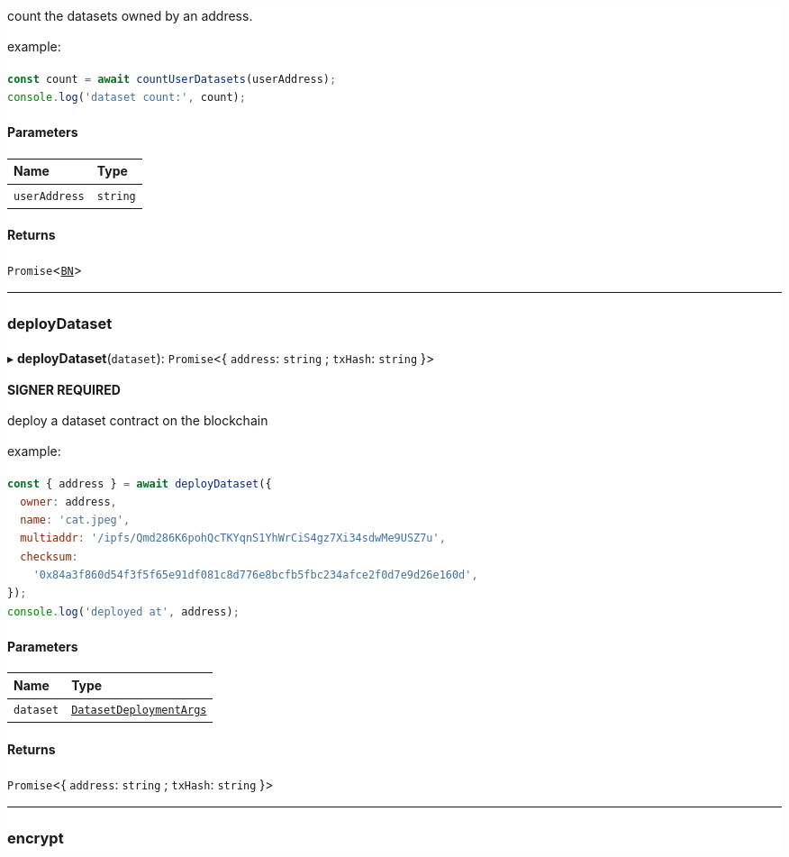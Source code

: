 count the datasets owned by an address.

example:

```js
const count = await countUserDatasets(userAddress);
console.log('dataset count:', count);
```

#### Parameters

| Name          | Type     |
| :------------ | :------- |
| `userAddress` | `string` |

#### Returns

`Promise`<[`BN`](utils.BN.md)\>

---

### deployDataset

▸ **deployDataset**(`dataset`): `Promise`<{ `address`: `string` ; `txHash`: `string` }\>

**SIGNER REQUIRED**

deploy a dataset contract on the blockchain

example:

```js
const { address } = await deployDataset({
  owner: address,
  name: 'cat.jpeg',
  multiaddr: '/ipfs/Qmd286K6pohQcTKYqnS1YhWrCiS4gz7Xi34sdwMe9USZ7u',
  checksum:
    '0x84a3f860d54f3f5f65e91df081c8d776e8bcfb5fbc234afce2f0d7e9d26e160d',
});
console.log('deployed at', address);
```

#### Parameters

| Name      | Type                                                                        |
| :-------- | :-------------------------------------------------------------------------- |
| `dataset` | [`DatasetDeploymentArgs`](../interfaces/internal_.DatasetDeploymentArgs.md) |

#### Returns

`Promise`<{ `address`: `string` ; `txHash`: `string` }\>

---

### encrypt
